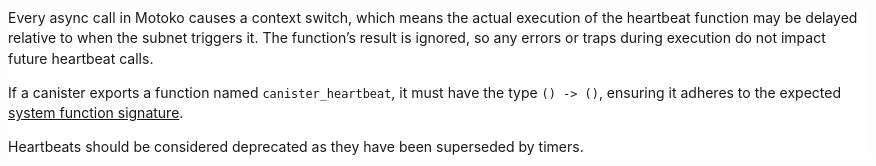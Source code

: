 Every async call in Motoko causes a context switch, which means the actual execution of the heartbeat function may be delayed relative to when the subnet triggers it. The function’s result is ignored, so any errors or traps during execution do not impact future heartbeat calls.

If a canister exports a function named `canister_heartbeat`, it must have the type `() -> ()`, ensuring it adheres to the expected [system function signature](https://internetcomputer.org/docs/references/ic-interface-spec#heartbeat).

Heartbeats should be considered deprecated as they have been superseded by timers.

